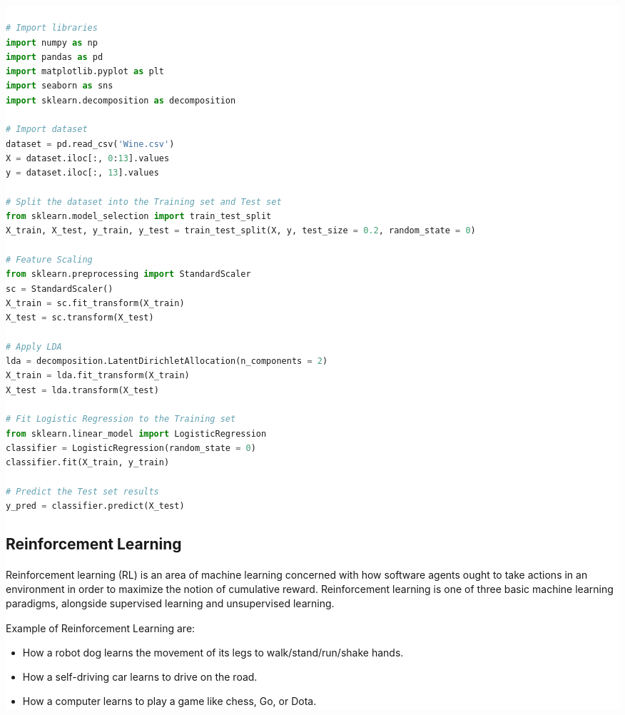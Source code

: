 ```python

# Import libraries
import numpy as np
import pandas as pd
import matplotlib.pyplot as plt
import seaborn as sns
import sklearn.decomposition as decomposition

# Import dataset
dataset = pd.read_csv('Wine.csv')
X = dataset.iloc[:, 0:13].values
y = dataset.iloc[:, 13].values

# Split the dataset into the Training set and Test set
from sklearn.model_selection import train_test_split
X_train, X_test, y_train, y_test = train_test_split(X, y, test_size = 0.2, random_state = 0)

# Feature Scaling
from sklearn.preprocessing import StandardScaler
sc = StandardScaler()
X_train = sc.fit_transform(X_train)
X_test = sc.transform(X_test)

# Apply LDA
lda = decomposition.LatentDirichletAllocation(n_components = 2)
X_train = lda.fit_transform(X_train)
X_test = lda.transform(X_test)

# Fit Logistic Regression to the Training set
from sklearn.linear_model import LogisticRegression
classifier = LogisticRegression(random_state = 0)
classifier.fit(X_train, y_train)

# Predict the Test set results
y_pred = classifier.predict(X_test)

```

## Reinforcement Learning

Reinforcement learning (RL) is an area of machine learning concerned with how software agents ought to take actions in an environment in order to maximize the notion of cumulative reward. Reinforcement learning is one of three basic machine learning paradigms, alongside supervised learning and unsupervised learning.

Example of Reinforcement Learning are:

- How a robot dog learns the movement of its legs to walk/stand/run/shake hands.

- How a self-driving car learns to drive on the road.

- How a computer learns to play a game like chess, Go, or Dota.
